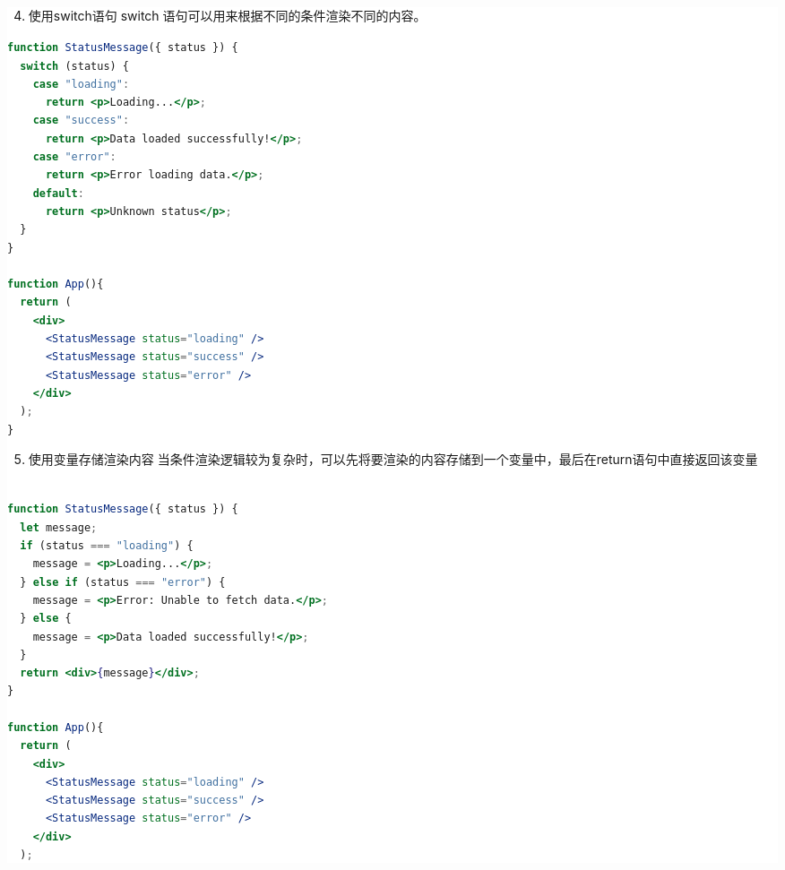 ```jsx
```

4. 使用switch语句
switch 语句可以用来根据不同的条件渲染不同的内容。

```jsx
function StatusMessage({ status }) {
  switch (status) {
    case "loading":
      return <p>Loading...</p>;
    case "success":
      return <p>Data loaded successfully!</p>;
    case "error":
      return <p>Error loading data.</p>;
    default:
      return <p>Unknown status</p>;
  }
}

function App(){
  return (
    <div>
      <StatusMessage status="loading" />
      <StatusMessage status="success" />
      <StatusMessage status="error" />
    </div>
  );
}
```

5. 使用变量存储渲染内容
当条件渲染逻辑较为复杂时，可以先将要渲染的内容存储到一个变量中，最后在return语句中直接返回该变量
```jsx

function StatusMessage({ status }) {
  let message;
  if (status === "loading") {
    message = <p>Loading...</p>;
  } else if (status === "error") {
    message = <p>Error: Unable to fetch data.</p>;
  } else {
    message = <p>Data loaded successfully!</p>;
  }
  return <div>{message}</div>;
}

function App(){
  return (
    <div>
      <StatusMessage status="loading" />
      <StatusMessage status="success" />
      <StatusMessage status="error" />
    </div>
  );

```
